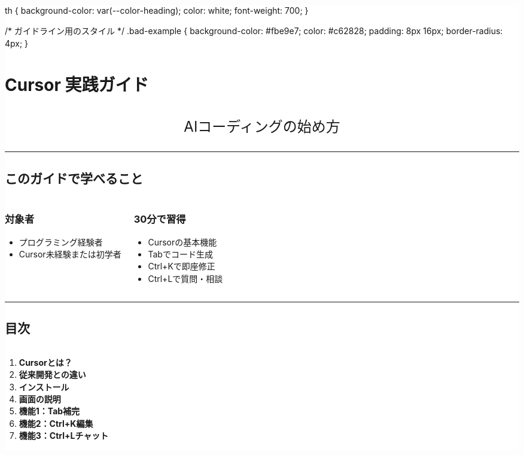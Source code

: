 th {
  background-color: var(--color-heading);
  color: white;
  font-weight: 700;
}

/* ガイドライン用のスタイル */
.bad-example {
  background-color: #fbe9e7;
  color: #c62828;
  padding: 8px 16px;
  border-radius: 4px;
}
</style>

# Cursor 実践ガイド

<p style="text-align: center; font-size: 24px; margin-top: 32px;">AIコーディングの始め方</p>

---

## このガイドで学べること

<div class="columns">
<div>

### 対象者
- プログラミング経験者
- Cursor未経験または初学者

</div>
<div>

### 30分で習得
- Cursorの基本機能
- Tabでコード生成
- Ctrl+Kで即座修正
- Ctrl+Lで質問・相談

</div>
</div>

---

## 目次

<div class="columns">
<div>

1. **Cursorとは？**
2. **従来開発との違い**
3. **インストール**
4. **画面の説明**
5. **機能1：Tab補完**
6. **機能2：Ctrl+K編集**
7. **機能3：Ctrl+Lチャット**
